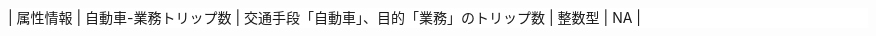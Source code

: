| 属性情報                                 | 自動車-業務トリップ数                                                                                                                                                                                                                                                                                                                                                                                                                                                                                                                                                                                                                                                                                                                                                                                                                                                                                                                                                                                                                                                                                                                                                                                                                                | 交通手段「自動車」、目的「業務」のトリップ数                                                                                                                                                                                                                                                                                                                                                                                                                                                                                                                                                                                                                                                                                                                                                                                                                                                                                                                                                                                                                                                                                                                                                                                                         | 整数型                                                                                                                                                                                                                                                                                                                                                                                                                                                                                                                                                                                                                                                                                                                                                                                                                                                                                                                                                                                                                                                                                                                                                                                                                                               | NA                                                                                                                                                                                                                                                                                                                                  |
